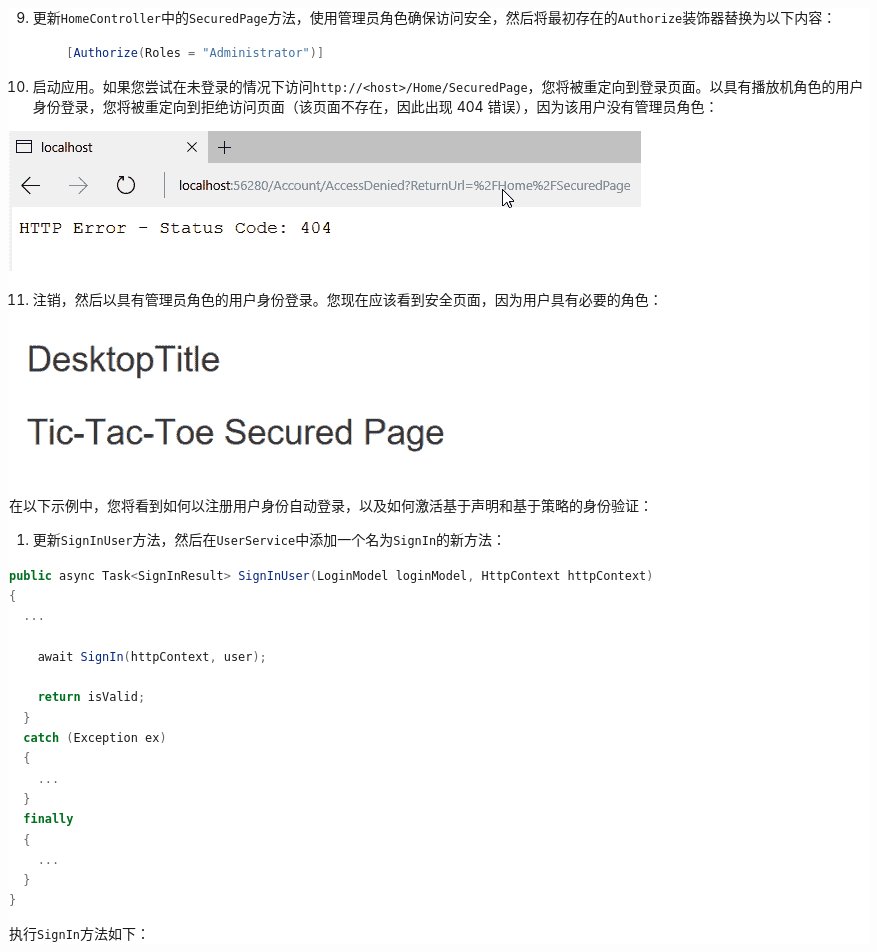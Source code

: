 9.  更新`HomeController`中的`SecuredPage`方法，使用管理员角色确保访问安全，然后将最初存在的`Authorize`装饰器替换为以下内容：

```cs
        [Authorize(Roles = "Administrator")] 
```

10.  启动应用。如果您尝试在未登录的情况下访问`http://<host>/Home/SecuredPage`，您将被重定向到登录页面。以具有播放机角色的用户身份登录，您将被重定向到拒绝访问页面（该页面不存在，因此出现 404 错误），因为该用户没有管理员角色：

![](img/83d74803-6311-459b-b8d1-db34dea8800c.png)

11.  注销，然后以具有管理员角色的用户身份登录。您现在应该看到安全页面，因为用户具有必要的角色：

![](img/6b4df884-d263-4875-bc05-af51af761dca.png)

在以下示例中，您将看到如何以注册用户身份自动登录，以及如何激活基于声明和基于策略的身份验证：

1.  更新`SignInUser`方法，然后在`UserService`中添加一个名为`SignIn`的新方法：

```cs
public async Task<SignInResult> SignInUser(LoginModel loginModel, HttpContext httpContext) 
{ 
  ...

    await SignIn(httpContext, user); 

    return isValid; 
  } 
  catch (Exception ex) 
  { 
    ...
  } 
  finally 
  { 
    ...
  } 
} 
```

执行`SignIn`方法如下：
